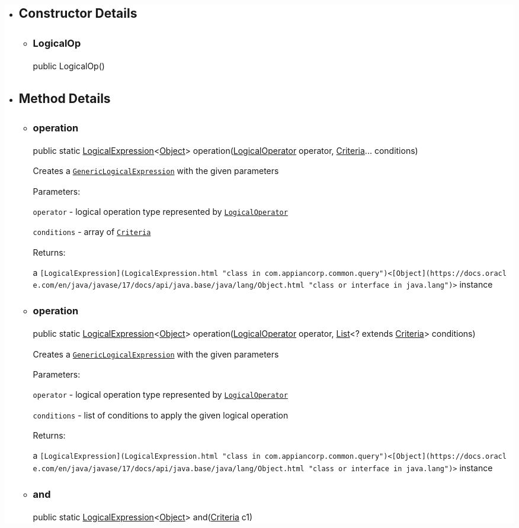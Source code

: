 -   ## Constructor Details

    -   ### LogicalOp

        public LogicalOp()

-   ## Method Details

    -   ### operation

        public static [LogicalExpression](LogicalExpression.html "class in com.appiancorp.common.query")<[Object](https://docs.oracle.com/en/java/javase/17/docs/api/java.base/java/lang/Object.html "class or interface in java.lang")\> operation([LogicalOperator](LogicalOperator.html "enum class in com.appiancorp.common.query") operator, [Criteria](Criteria.html "interface in com.appiancorp.common.query")... conditions)

        Creates a [`GenericLogicalExpression`](GenericLogicalExpression.html "class in com.appiancorp.common.query") with the given parameters

        Parameters:

        `operator` - logical operation type represented by [`LogicalOperator`](LogicalOperator.html "enum class in com.appiancorp.common.query")

        `conditions` - array of [`Criteria`](Criteria.html "interface in com.appiancorp.common.query")

        Returns:

        a `[LogicalExpression](LogicalExpression.html "class in com.appiancorp.common.query")<[Object](https://docs.oracle.com/en/java/javase/17/docs/api/java.base/java/lang/Object.html "class or interface in java.lang")>` instance

    -   ### operation

        public static [LogicalExpression](LogicalExpression.html "class in com.appiancorp.common.query")<[Object](https://docs.oracle.com/en/java/javase/17/docs/api/java.base/java/lang/Object.html "class or interface in java.lang")\> operation([LogicalOperator](LogicalOperator.html "enum class in com.appiancorp.common.query") operator, [List](https://docs.oracle.com/en/java/javase/17/docs/api/java.base/java/util/List.html "class or interface in java.util")<? extends [Criteria](Criteria.html "interface in com.appiancorp.common.query")\> conditions)

        Creates a [`GenericLogicalExpression`](GenericLogicalExpression.html "class in com.appiancorp.common.query") with the given parameters

        Parameters:

        `operator` - logical operation type represented by [`LogicalOperator`](LogicalOperator.html "enum class in com.appiancorp.common.query")

        `conditions` - list of conditions to apply the given logical operation

        Returns:

        a `[LogicalExpression](LogicalExpression.html "class in com.appiancorp.common.query")<[Object](https://docs.oracle.com/en/java/javase/17/docs/api/java.base/java/lang/Object.html "class or interface in java.lang")>` instance

    -   ### and

        public static [LogicalExpression](LogicalExpression.html "class in com.appiancorp.common.query")<[Object](https://docs.oracle.com/en/java/javase/17/docs/api/java.base/java/lang/Object.html "class or interface in java.lang")\> and([Criteria](Criteria.html "interface in com.appiancorp.common.query") c1)
